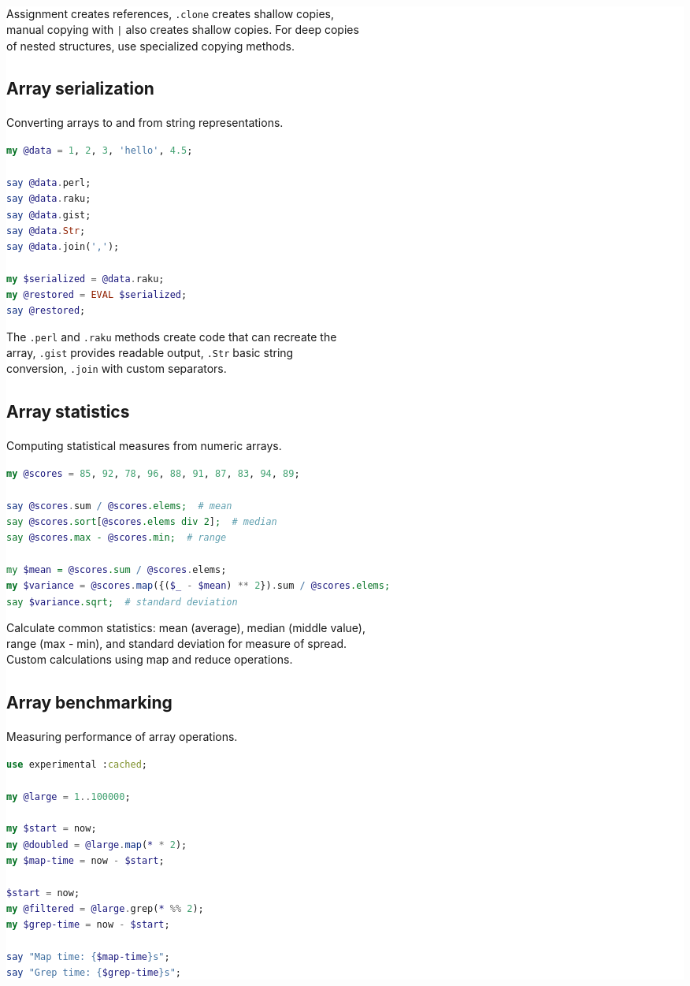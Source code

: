 Assignment creates references, `.clone` creates shallow copies,  
manual copying with `|` also creates shallow copies. For deep copies  
of nested structures, use specialized copying methods.  

## Array serialization

Converting arrays to and from string representations.  

```raku
my @data = 1, 2, 3, 'hello', 4.5;

say @data.perl;
say @data.raku;
say @data.gist;
say @data.Str;
say @data.join(',');

my $serialized = @data.raku;
my @restored = EVAL $serialized;
say @restored;
```

The `.perl` and `.raku` methods create code that can recreate the  
array, `.gist` provides readable output, `.Str` basic string  
conversion, `.join` with custom separators.  

## Array statistics

Computing statistical measures from numeric arrays.  

```raku
my @scores = 85, 92, 78, 96, 88, 91, 87, 83, 94, 89;

say @scores.sum / @scores.elems;  # mean
say @scores.sort[@scores.elems div 2];  # median
say @scores.max - @scores.min;  # range

my $mean = @scores.sum / @scores.elems;
my $variance = @scores.map({($_ - $mean) ** 2}).sum / @scores.elems;
say $variance.sqrt;  # standard deviation
```

Calculate common statistics: mean (average), median (middle value),  
range (max - min), and standard deviation for measure of spread.  
Custom calculations using map and reduce operations.  

## Array benchmarking

Measuring performance of array operations.  

```raku
use experimental :cached;

my @large = 1..100000;

my $start = now;
my @doubled = @large.map(* * 2);
my $map-time = now - $start;

$start = now;
my @filtered = @large.grep(* %% 2);
my $grep-time = now - $start;

say "Map time: {$map-time}s";
say "Grep time: {$grep-time}s";
```

